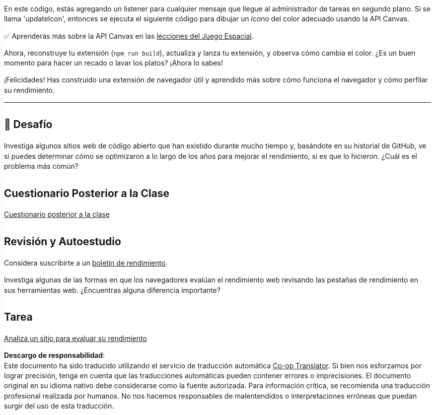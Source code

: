 En este código, estás agregando un listener para cualquier mensaje que llegue al administrador de tareas en segundo plano. Si se llama 'updateIcon', entonces se ejecuta el siguiente código para dibujar un ícono del color adecuado usando la API Canvas.

✅ Aprenderás más sobre la API Canvas en las [lecciones del Juego Espacial](../../6-space-game/2-drawing-to-canvas/README.md).

Ahora, reconstruye tu extensión (`npm run build`), actualiza y lanza tu extensión, y observa cómo cambia el color. ¿Es un buen momento para hacer un recado o lavar los platos? ¡Ahora lo sabes!

¡Felicidades! Has construido una extensión de navegador útil y aprendido más sobre cómo funciona el navegador y cómo perfilar su rendimiento.

---

## 🚀 Desafío

Investiga algunos sitios web de código abierto que han existido durante mucho tiempo y, basándote en su historial de GitHub, ve si puedes determinar cómo se optimizaron a lo largo de los años para mejorar el rendimiento, si es que lo hicieron. ¿Cuál es el problema más común?

## Cuestionario Posterior a la Clase

[Cuestionario posterior a la clase](https://ff-quizzes.netlify.app/web/quiz/28)

## Revisión y Autoestudio

Considera suscribirte a un [boletín de rendimiento](https://perf.email/).

Investiga algunas de las formas en que los navegadores evalúan el rendimiento web revisando las pestañas de rendimiento en sus herramientas web. ¿Encuentras alguna diferencia importante?

## Tarea

[Analiza un sitio para evaluar su rendimiento](assignment.md)

**Descargo de responsabilidad**:  
Este documento ha sido traducido utilizando el servicio de traducción automática [Co-op Translator](https://github.com/Azure/co-op-translator). Si bien nos esforzamos por lograr precisión, tenga en cuenta que las traducciones automáticas pueden contener errores o imprecisiones. El documento original en su idioma nativo debe considerarse como la fuente autorizada. Para información crítica, se recomienda una traducción profesional realizada por humanos. No nos hacemos responsables de malentendidos o interpretaciones erróneas que puedan surgir del uso de esta traducción.
